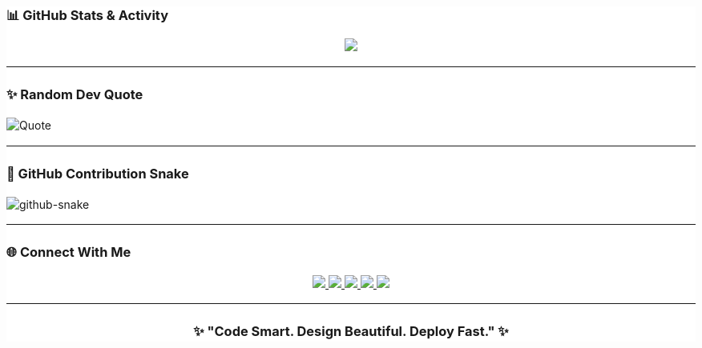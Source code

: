 
### 📊 GitHub Stats & Activity

<div align="center">
  <img width="100%" src="https://github-readme-stats.vercel.app/api?username=syed-abutalib&show_icons=true&theme=radical&hide_border=true" />
</div>



---

### ✨ Random Dev Quote
![Quote](https://quotes-github-readme.vercel.app/api?type=horizontal&theme=radical)

---

### 🐍 GitHub Contribution Snake

<picture>
  <source media="(prefers-color-scheme: dark)" srcset="https://raw.githubusercontent.com/tobiasmeyhoefer/tobiasmeyhoefer/output/github-snake-dark.svg" />
  <source media="(prefers-color-scheme: light)" srcset="https://raw.githubusercontent.com/tobiasmeyhoefer/tobiasmeyhoefer/output/github-snake.svg" />
  <img alt="github-snake" src="https://raw.githubusercontent.com/tobiasmeyhoefer/tobiasmeyhoefer/output/github-snake.svg" />
</picture>

---

### 🌐 Connect With Me

<p align="center">
  <a href="https://www.linkedin.com/in/syedabutalib" target="_blank">
    <img src="https://img.shields.io/badge/LinkedIn-%230077B5.svg?style=for-the-badge&logo=linkedin&logoColor=white" />
  </a>
  <a href="https://www.facebook.com/syedabutalib.dev" target="_blank">
    <img src="https://img.shields.io/badge/Facebook-%231877F2.svg?style=for-the-badge&logo=facebook&logoColor=white" />
  </a>
  <a href="mailto:syedabutalib.dev@gmail.com">
    <img src="https://img.shields.io/badge/Email-%23D14836.svg?style=for-the-badge&logo=gmail&logoColor=white" />
  </a>
  <a href="https://www.youtube.com/@syedabutalib" target="_blank">
    <img src="https://img.shields.io/badge/YouTube-%23FF0000.svg?style=for-the-badge&logo=youtube&logoColor=white" />
  </a>
  <a href="https://wa.me/923001234567" target="_blank">
    <img src="https://img.shields.io/badge/WhatsApp-%2325D366.svg?style=for-the-badge&logo=whatsapp&logoColor=white" />
  </a>
</p>


---

<h3 align="center">
✨ "Code Smart. Design Beautiful. Deploy Fast." ✨
</h3>

